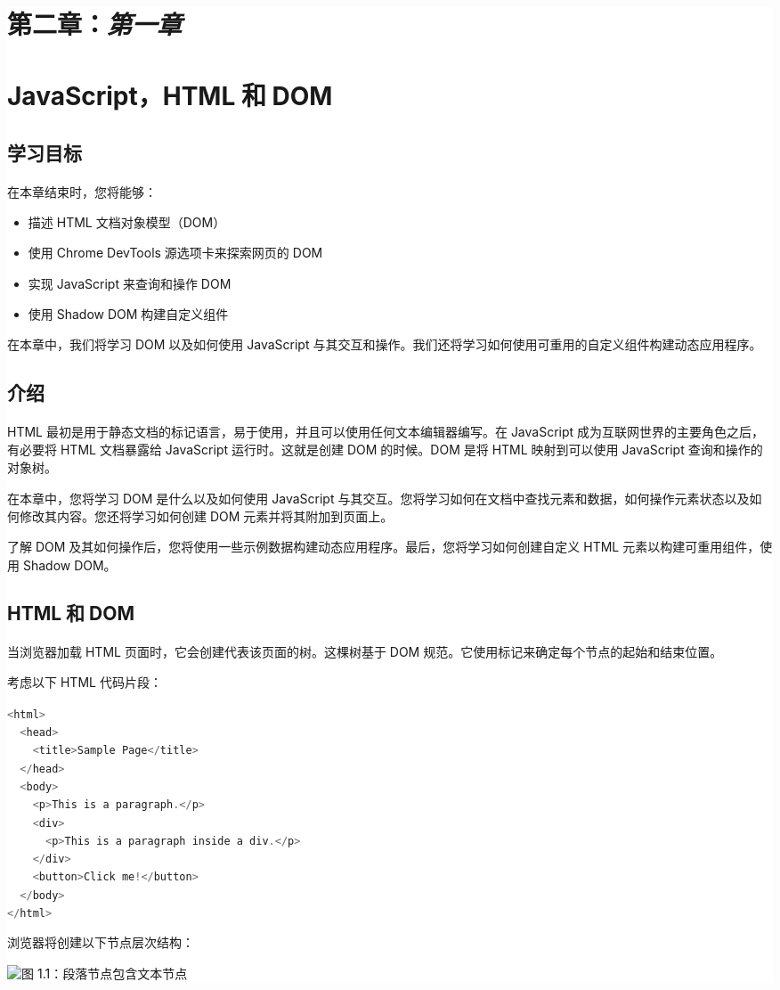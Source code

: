 # 第二章：*第一章*

# JavaScript，HTML 和 DOM

## 学习目标

在本章结束时，您将能够：

+   描述 HTML 文档对象模型（DOM）

+   使用 Chrome DevTools 源选项卡来探索网页的 DOM

+   实现 JavaScript 来查询和操作 DOM

+   使用 Shadow DOM 构建自定义组件

在本章中，我们将学习 DOM 以及如何使用 JavaScript 与其交互和操作。我们还将学习如何使用可重用的自定义组件构建动态应用程序。

## 介绍

HTML 最初是用于静态文档的标记语言，易于使用，并且可以使用任何文本编辑器编写。在 JavaScript 成为互联网世界的主要角色之后，有必要将 HTML 文档暴露给 JavaScript 运行时。这就是创建 DOM 的时候。DOM 是将 HTML 映射到可以使用 JavaScript 查询和操作的对象树。

在本章中，您将学习 DOM 是什么以及如何使用 JavaScript 与其交互。您将学习如何在文档中查找元素和数据，如何操作元素状态以及如何修改其内容。您还将学习如何创建 DOM 元素并将其附加到页面上。

了解 DOM 及其如何操作后，您将使用一些示例数据构建动态应用程序。最后，您将学习如何创建自定义 HTML 元素以构建可重用组件，使用 Shadow DOM。

## HTML 和 DOM

当浏览器加载 HTML 页面时，它会创建代表该页面的树。这棵树基于 DOM 规范。它使用标记来确定每个节点的起始和结束位置。

考虑以下 HTML 代码片段：

```js
<html>
  <head>
    <title>Sample Page</title>
  </head>
  <body>
    <p>This is a paragraph.</p>
    <div>
      <p>This is a paragraph inside a div.</p>
    </div>
    <button>Click me!</button>
  </body>
</html>
```

浏览器将创建以下节点层次结构：

![图 1.1：段落节点包含文本节点](img/C14587_01_01.jpg)
